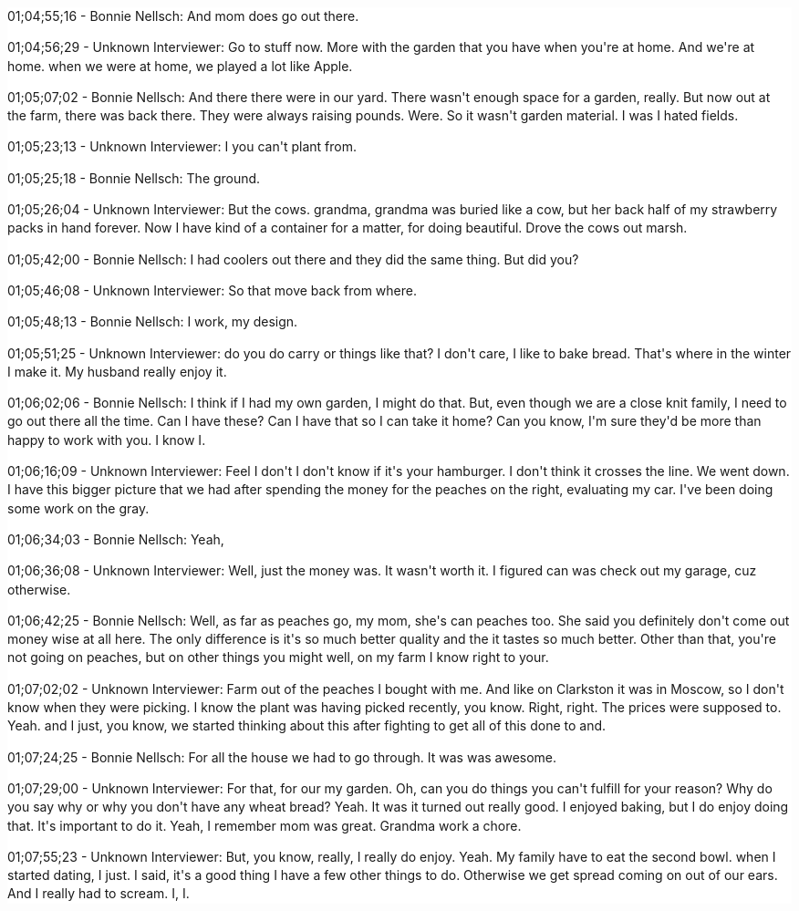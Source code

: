 01;04;55;16 - Bonnie Nellsch: And mom does go out there.

01;04;56;29 - Unknown Interviewer: Go to stuff now. More with the garden that you have when you're at home. And we're at home. when we were at home, we played a lot like Apple.

01;05;07;02 - Bonnie Nellsch: And there there were in our yard. There wasn't enough space for a garden, really. But now out at the farm, there was back there. They were always raising pounds. Were. So it wasn't garden material. I was I hated fields.

01;05;23;13 - Unknown Interviewer: I you can't plant from.

01;05;25;18 - Bonnie Nellsch: The ground.

01;05;26;04 - Unknown Interviewer: But the cows. grandma, grandma was buried like a cow, but her back half of my strawberry packs in hand forever. Now I have kind of a container for a matter, for doing beautiful. Drove the cows out marsh.

01;05;42;00 - Bonnie Nellsch: I had coolers out there and they did the same thing. But did you?

01;05;46;08 - Unknown Interviewer: So that move back from where.

01;05;48;13 - Bonnie Nellsch: I work, my design.

01;05;51;25 - Unknown Interviewer: do you do carry or things like that? I don't care, I like to bake bread. That's where in the winter I make it. My husband really enjoy it.

01;06;02;06 - Bonnie Nellsch: I think if I had my own garden, I might do that. But, even though we are a close knit family, I need to go out there all the time. Can I have these? Can I have that so I can take it home? Can you know, I'm sure they'd be more than happy to work with you. I know I.

01;06;16;09 - Unknown Interviewer: Feel I don't I don't know if it's your hamburger. I don't think it crosses the line. We went down. I have this bigger picture that we had after spending the money for the peaches on the right, evaluating my car. I've been doing some work on the gray.

01;06;34;03 - Bonnie Nellsch: Yeah,

01;06;36;08 - Unknown Interviewer: Well, just the money was. It wasn't worth it. I figured can was check out my garage, cuz otherwise.

01;06;42;25 - Bonnie Nellsch: Well, as far as peaches go, my mom, she's can peaches too. She said you definitely don't come out money wise at all here. The only difference is it's so much better quality and the it tastes so much better. Other than that, you're not going on peaches, but on other things you might well, on my farm I know right to your.

01;07;02;02 - Unknown Interviewer: Farm out of the peaches I bought with me. And like on Clarkston it was in Moscow, so I don't know when they were picking. I know the plant was having picked recently, you know. Right, right. The prices were supposed to. Yeah. and I just, you know, we started thinking about this after fighting to get all of this done to and.

01;07;24;25 - Bonnie Nellsch: For all the house we had to go through. It was was awesome.

01;07;29;00 - Unknown Interviewer: For that, for our my garden. Oh, can you do things you can't fulfill for your reason? Why do you say why or why you don't have any wheat bread? Yeah. It was it turned out really good. I enjoyed baking, but I do enjoy doing that. It's important to do it. Yeah, I remember mom was great. Grandma work a chore.

01;07;55;23 - Unknown Interviewer: But, you know, really, I really do enjoy. Yeah. My family have to eat the second bowl. when I started dating, I just. I said, it's a good thing I have a few other things to do. Otherwise we get spread coming on out of our ears. And I really had to scream. I, I.
